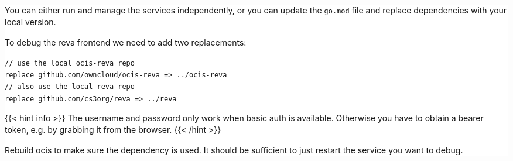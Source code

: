 You can either run and manage the services independently, or you can update the `go.mod` file and replace dependencies with your local version.

To debug the reva frontend we need to add two replacements:

```
// use the local ocis-reva repo
replace github.com/owncloud/ocis-reva => ../ocis-reva
// also use the local reva repo
replace github.com/cs3org/reva => ../reva
```

{{< hint info >}}
The username and password only work when basic auth is available. Otherwise you have to obtain a bearer token, e.g. by grabbing it from the browser.
{{< /hint >}}

Rebuild ocis to make sure the dependency is used. It should be sufficient to just restart the service you want to debug.
